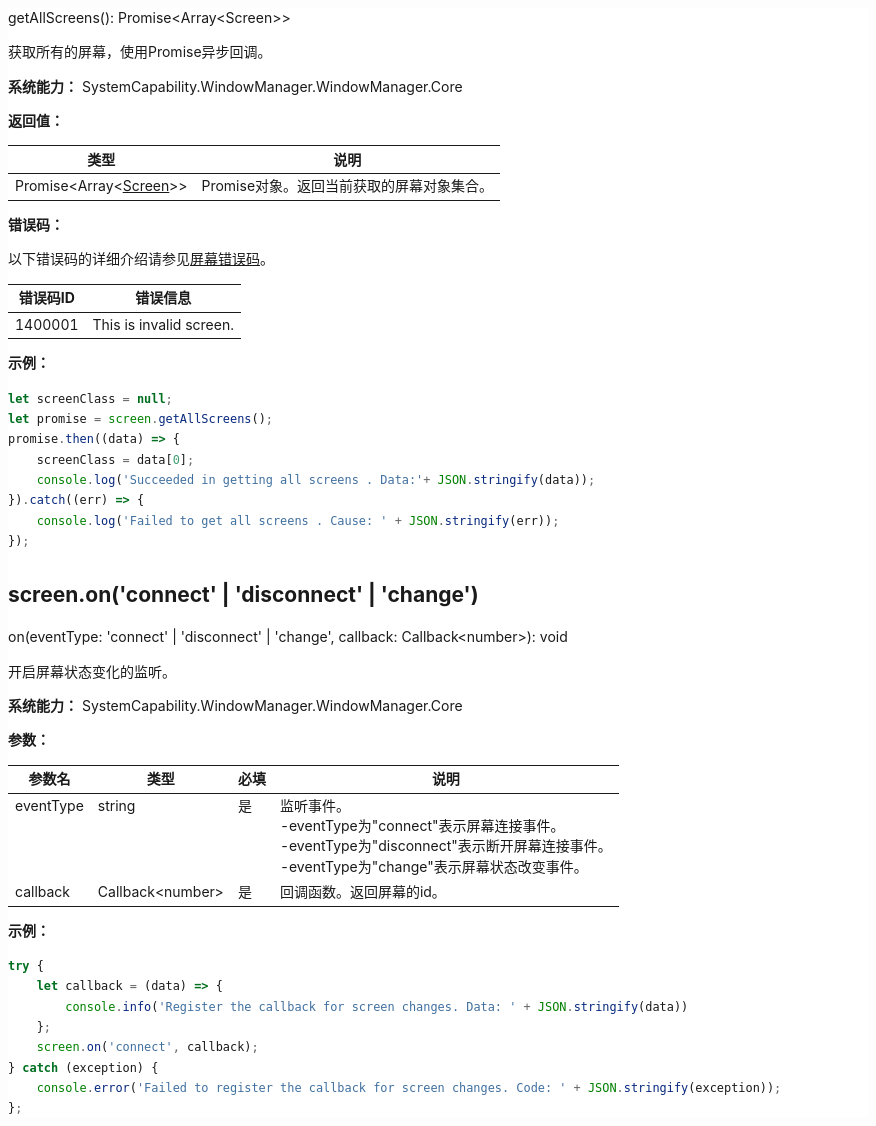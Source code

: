 getAllScreens(): Promise&lt;Array&lt;Screen&gt;&gt;

获取所有的屏幕，使用Promise异步回调。

**系统能力：** SystemCapability.WindowManager.WindowManager.Core

**返回值：** 

| 类型                                          | 说明                                      |
| --------------------------------------------- | ----------------------------------------- |
| Promise&lt;Array&lt;[Screen](#screen)&gt;&gt; | Promise对象。返回当前获取的屏幕对象集合。 |

**错误码：**

以下错误码的详细介绍请参见[屏幕错误码](../errorcodes/errorcode-display.md)。

| 错误码ID | 错误信息 |
| ------- | ----------------------- |
| 1400001 | This is invalid screen. |

**示例：**

```js
let screenClass = null;
let promise = screen.getAllScreens();
promise.then((data) => {
    screenClass = data[0];
    console.log('Succeeded in getting all screens . Data:'+ JSON.stringify(data));
}).catch((err) => {
    console.log('Failed to get all screens . Cause: ' + JSON.stringify(err));
});
```

## screen.on('connect' | 'disconnect' | 'change')

on(eventType: 'connect' | 'disconnect' | 'change', callback: Callback&lt;number&gt;): void

开启屏幕状态变化的监听。

**系统能力：** SystemCapability.WindowManager.WindowManager.Core

**参数：**

| 参数名    | 类型                   | 必填 | 说明                                                         |
| --------- | ---------------------- | ---- | ------------------------------------------------------------ |
| eventType | string                 | 是   | 监听事件。<br/>-eventType为"connect"表示屏幕连接事件。<br/>-eventType为"disconnect"表示断开屏幕连接事件。<br/>-eventType为"change"表示屏幕状态改变事件。 |
| callback  | Callback&lt;number&gt; | 是   | 回调函数。返回屏幕的id。                                     |

**示例：**

```js
try {
    let callback = (data) => {
        console.info('Register the callback for screen changes. Data: ' + JSON.stringify(data))
    };
    screen.on('connect', callback);
} catch (exception) {
    console.error('Failed to register the callback for screen changes. Code: ' + JSON.stringify(exception));
};
```

